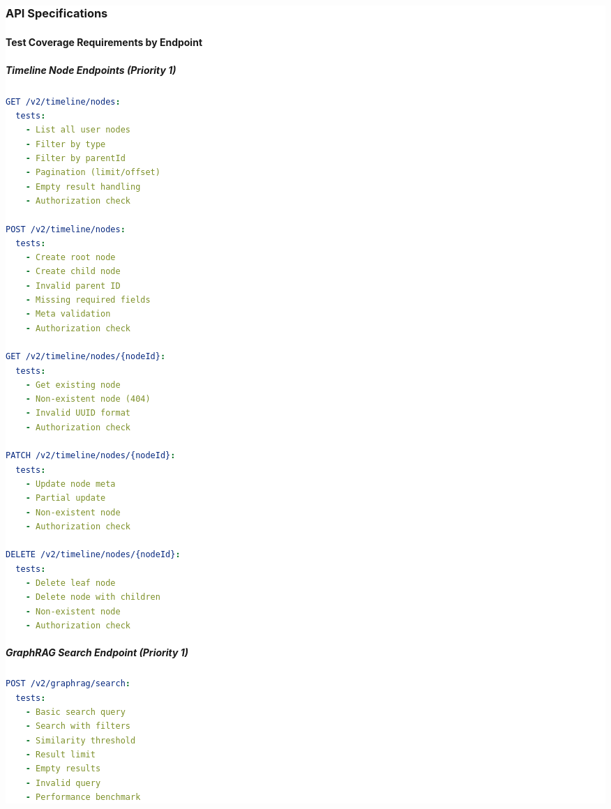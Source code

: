 ### API Specifications

#### Test Coverage Requirements by Endpoint

##### Timeline Node Endpoints (Priority 1)
```yaml
GET /v2/timeline/nodes:
  tests:
    - List all user nodes
    - Filter by type
    - Filter by parentId
    - Pagination (limit/offset)
    - Empty result handling
    - Authorization check

POST /v2/timeline/nodes:
  tests:
    - Create root node
    - Create child node
    - Invalid parent ID
    - Missing required fields
    - Meta validation
    - Authorization check

GET /v2/timeline/nodes/{nodeId}:
  tests:
    - Get existing node
    - Non-existent node (404)
    - Invalid UUID format
    - Authorization check

PATCH /v2/timeline/nodes/{nodeId}:
  tests:
    - Update node meta
    - Partial update
    - Non-existent node
    - Authorization check

DELETE /v2/timeline/nodes/{nodeId}:
  tests:
    - Delete leaf node
    - Delete node with children
    - Non-existent node
    - Authorization check
```

##### GraphRAG Search Endpoint (Priority 1)
```yaml
POST /v2/graphrag/search:
  tests:
    - Basic search query
    - Search with filters
    - Similarity threshold
    - Result limit
    - Empty results
    - Invalid query
    - Performance benchmark
```
